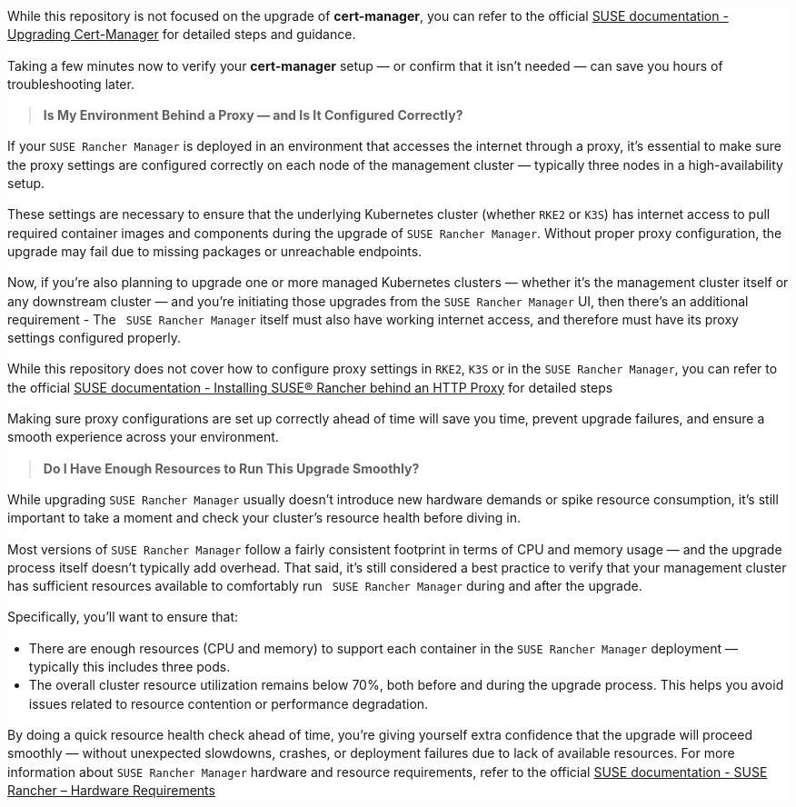 While this repository is not focused on the upgrade of **cert-manager**, you can refer to the official [SUSE documentation - Upgrading Cert-Manager](https://documentation.suse.com/cloudnative/rancher-manager/latest/en/installation-and-upgrade/resources/upgrade-cert-manager.html) for detailed steps and guidance.

Taking a few minutes now to verify your **cert-manager** setup — or confirm that it isn’t needed — can save you hours of troubleshooting later.

> **Is My Environment Behind a Proxy — and Is It Configured Correctly?**

If your `SUSE Rancher Manager` is deployed in an environment that accesses the internet through a proxy, it’s essential to make sure the proxy settings are configured correctly on each node of the management cluster — typically three nodes in a high-availability setup.

These settings are necessary to ensure that the underlying Kubernetes cluster (whether `RKE2` or `K3S`) has internet access to pull required container images and components during the upgrade of `SUSE Rancher Manager`. Without proper proxy configuration, the upgrade may fail due to missing packages or unreachable endpoints.

Now, if you’re also planning to upgrade one or more managed Kubernetes clusters — whether it’s the management cluster itself or any downstream cluster — and you’re initiating those upgrades from the `SUSE Rancher Manager` UI, then there’s an additional requirement - The ` SUSE Rancher Manager` itself must also have working internet access, and therefore must have its proxy settings configured properly. 

While this repository does not cover how to configure proxy settings in `RKE2`, `K3S` or in the `SUSE Rancher Manager`, you can refer to the official [SUSE documentation - Installing SUSE® Rancher behind an HTTP Proxy](https://documentation.suse.com/cloudnative/rancher-manager/latest/en/installation-and-upgrade/other-installation-methods/http-proxy/http-proxy.html) for detailed steps

Making sure proxy configurations are set up correctly ahead of time will save you time, prevent upgrade failures, and ensure a smooth experience across your environment.

> **Do I Have Enough Resources to Run This Upgrade Smoothly?**

While upgrading `SUSE Rancher Manager` usually doesn’t introduce new hardware demands or spike resource consumption, it’s still important to take a moment and check your cluster’s resource health before diving in.

Most versions of `SUSE Rancher Manager` follow a fairly consistent footprint in terms of CPU and memory usage — and the upgrade process itself doesn’t typically add overhead. That said, it’s still considered a best practice to verify that your management cluster has sufficient resources available to comfortably run ` SUSE Rancher Manager` during and after the upgrade.

Specifically, you’ll want to ensure that:
- There are enough resources (CPU and memory) to support each container in the `SUSE Rancher Manager` deployment — typically this includes three pods.
- The overall cluster resource utilization remains below 70%, both before and during the upgrade process. This helps you avoid issues related to resource contention or performance degradation.

By doing a quick resource health check ahead of time, you’re giving yourself extra confidence that the upgrade will proceed smoothly — without unexpected slowdowns, crashes, or deployment failures due to lack of available resources. For more information about `SUSE Rancher Manager` hardware and resource requirements, refer to the official [SUSE documentation - SUSE Rancher – Hardware Requirements](https://documentation.suse.com/cloudnative/rancher-manager/latest/en/installation-and-upgrade/requirements/requirements.html#_hardware_requirements)
